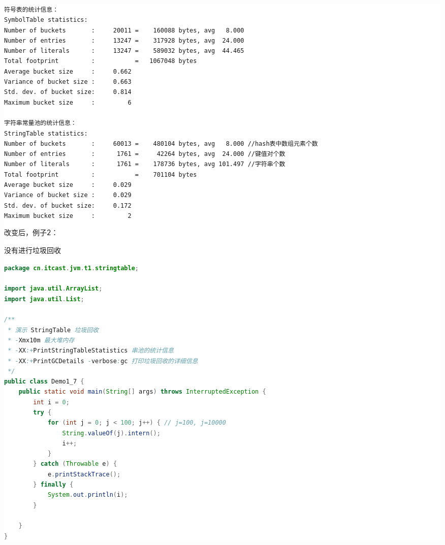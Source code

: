 ~~~
符号表的统计信息：
SymbolTable statistics:
Number of buckets       :     20011 =    160088 bytes, avg   8.000
Number of entries       :     13247 =    317928 bytes, avg  24.000
Number of literals      :     13247 =    589032 bytes, avg  44.465
Total footprint         :           =   1067048 bytes
Average bucket size     :     0.662
Variance of bucket size :     0.663
Std. dev. of bucket size:     0.814
Maximum bucket size     :         6

字符串常量池的统计信息：
StringTable statistics:
Number of buckets       :     60013 =    480104 bytes, avg   8.000 //hash表中数组元素个数
Number of entries       :      1761 =     42264 bytes, avg  24.000 //键值对个数
Number of literals      :      1761 =    178736 bytes, avg 101.497 //字符串个数
Total footprint         :           =    701104 bytes
Average bucket size     :     0.029
Variance of bucket size :     0.029
Std. dev. of bucket size:     0.172
Maximum bucket size     :         2
~~~



改变后，例子2：

没有进行垃圾回收

~~~java
package cn.itcast.jvm.t1.stringtable;

import java.util.ArrayList;
import java.util.List;

/**
 * 演示 StringTable 垃圾回收
 * -Xmx10m 最大堆内存
 * -XX:+PrintStringTableStatistics 串池的统计信息
 * -XX:+PrintGCDetails -verbose:gc 打印垃圾回收的详细信息
 */
public class Demo1_7 {
    public static void main(String[] args) throws InterruptedException {
        int i = 0;
        try {
            for (int j = 0; j < 100; j++) { // j=100, j=10000
                String.valueOf(j).intern();
                i++;
            }
        } catch (Throwable e) {
            e.printStackTrace();
        } finally {
            System.out.println(i);
        }

    }
}

~~~

